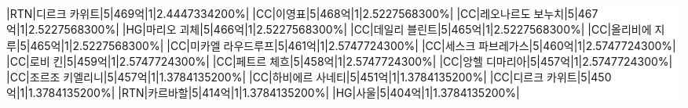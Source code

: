 |RTN|디르크 카위트|5|469억|1|2.4447334200%|
|CC|이영표|5|468억|1|2.5227568300%|
|CC|레오나르도 보누치|5|467억|1|2.5227568300%|
|HG|마리오 괴체|5|466억|1|2.5227568300%|
|CC|데일리 블린트|5|465억|1|2.5227568300%|
|CC|올리비에 지루|5|465억|1|2.5227568300%|
|CC|미카엘 라우드루프|5|461억|1|2.5747724300%|
|CC|세스크 파브레가스|5|460억|1|2.5747724300%|
|CC|로비 킨|5|459억|1|2.5747724300%|
|CC|페트르 체흐|5|458억|1|2.5747724300%|
|CC|앙헬 디마리아|5|457억|1|2.5747724300%|
|CC|조르조 키엘리니|5|457억|1|1.3784135200%|
|CC|하비에르 사네티|5|451억|1|1.3784135200%|
|CC|디르크 카위트|5|450억|1|1.3784135200%|
|RTN|카르바할|5|414억|1|1.3784135200%|
|HG|사울|5|404억|1|1.3784135200%|
